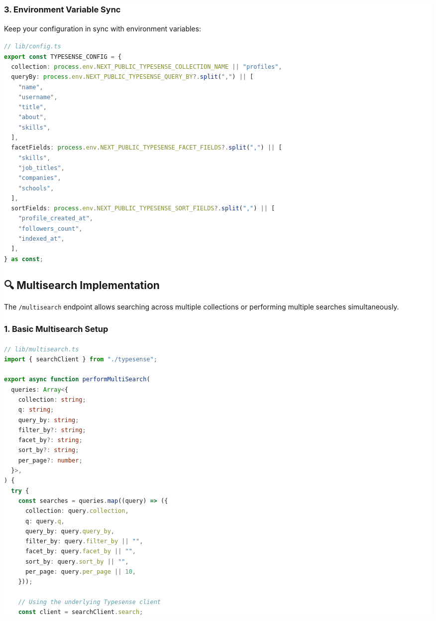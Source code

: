 ### **3. Environment Variable Sync**

Keep your configuration in sync with environment variables:

```typescript
// lib/config.ts
export const TYPESENSE_CONFIG = {
  collection: process.env.NEXT_PUBLIC_TYPESENSE_COLLECTION_NAME || "profiles",
  queryBy: process.env.NEXT_PUBLIC_TYPESENSE_QUERY_BY?.split(",") || [
    "name",
    "username",
    "title",
    "about",
    "skills",
  ],
  facetFields: process.env.NEXT_PUBLIC_TYPESENSE_FACET_FIELDS?.split(",") || [
    "skills",
    "job_titles",
    "companies",
    "schools",
  ],
  sortFields: process.env.NEXT_PUBLIC_TYPESENSE_SORT_FIELDS?.split(",") || [
    "profile_created_at",
    "followers_count",
    "indexed_at",
  ],
} as const;
```

## 🔍 **Multisearch Implementation**

The `/multisearch` endpoint allows searching across multiple collections or performing multiple searches simultaneously.

### **1. Basic Multisearch Setup**

```typescript
// lib/multisearch.ts
import { searchClient } from "./typesense";

export async function performMultiSearch(
  queries: Array<{
    collection: string;
    q: string;
    query_by: string;
    filter_by?: string;
    facet_by?: string;
    sort_by?: string;
    per_page?: number;
  }>,
) {
  try {
    const searches = queries.map((query) => ({
      collection: query.collection,
      q: query.q,
      query_by: query.query_by,
      filter_by: query.filter_by || "",
      facet_by: query.facet_by || "",
      sort_by: query.sort_by || "",
      per_page: query.per_page || 10,
    }));

    // Using the underlying Typesense client
    const client = searchClient.search;
```